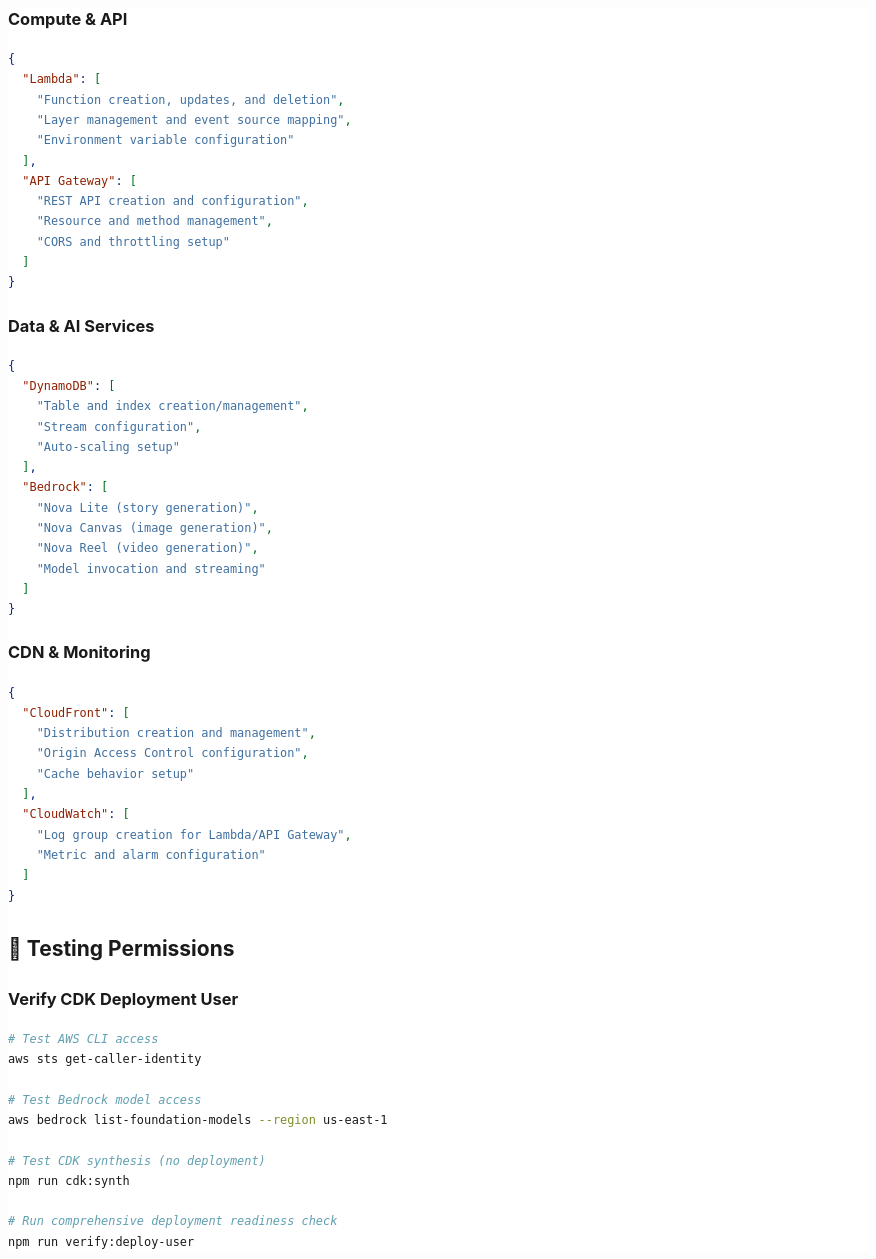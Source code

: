 ### Compute & API
```json
{
  "Lambda": [
    "Function creation, updates, and deletion",
    "Layer management and event source mapping",
    "Environment variable configuration"
  ],
  "API Gateway": [
    "REST API creation and configuration",
    "Resource and method management",
    "CORS and throttling setup"
  ]
}
```

### Data & AI Services
```json
{
  "DynamoDB": [
    "Table and index creation/management",
    "Stream configuration",
    "Auto-scaling setup"
  ],
  "Bedrock": [
    "Nova Lite (story generation)",
    "Nova Canvas (image generation)", 
    "Nova Reel (video generation)",
    "Model invocation and streaming"
  ]
}
```

### CDN & Monitoring
```json
{
  "CloudFront": [
    "Distribution creation and management",
    "Origin Access Control configuration",
    "Cache behavior setup"
  ],
  "CloudWatch": [
    "Log group creation for Lambda/API Gateway",
    "Metric and alarm configuration"
  ]
}
```

## 🧪 Testing Permissions

### Verify CDK Deployment User
```bash
# Test AWS CLI access
aws sts get-caller-identity

# Test Bedrock model access
aws bedrock list-foundation-models --region us-east-1

# Test CDK synthesis (no deployment)
npm run cdk:synth

# Run comprehensive deployment readiness check
npm run verify:deploy-user
```